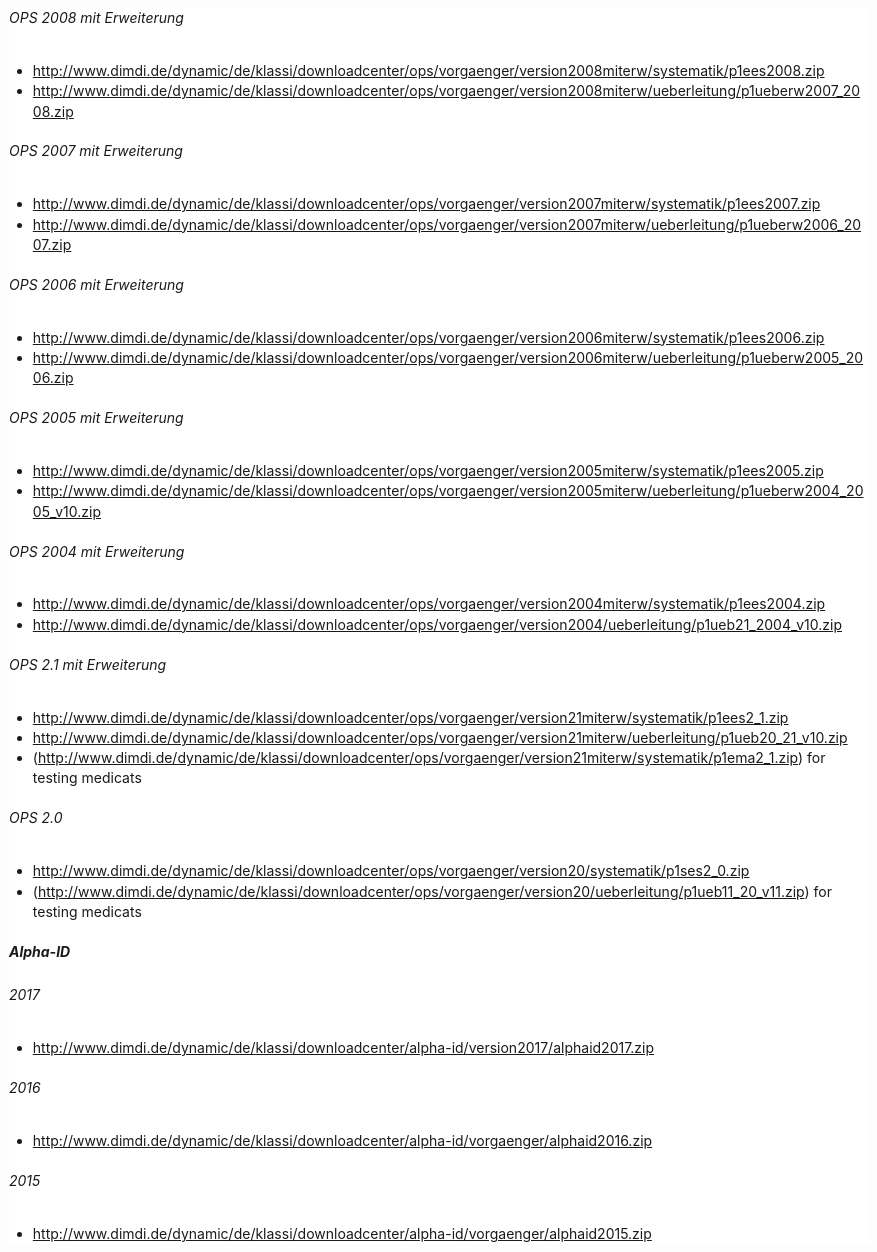 ###### OPS 2008 mit Erweiterung
- http://www.dimdi.de/dynamic/de/klassi/downloadcenter/ops/vorgaenger/version2008miterw/systematik/p1ees2008.zip
- http://www.dimdi.de/dynamic/de/klassi/downloadcenter/ops/vorgaenger/version2008miterw/ueberleitung/p1ueberw2007_2008.zip

###### OPS 2007 mit Erweiterung
- http://www.dimdi.de/dynamic/de/klassi/downloadcenter/ops/vorgaenger/version2007miterw/systematik/p1ees2007.zip
- http://www.dimdi.de/dynamic/de/klassi/downloadcenter/ops/vorgaenger/version2007miterw/ueberleitung/p1ueberw2006_2007.zip

###### OPS 2006 mit Erweiterung
- http://www.dimdi.de/dynamic/de/klassi/downloadcenter/ops/vorgaenger/version2006miterw/systematik/p1ees2006.zip
- http://www.dimdi.de/dynamic/de/klassi/downloadcenter/ops/vorgaenger/version2006miterw/ueberleitung/p1ueberw2005_2006.zip

###### OPS 2005 mit Erweiterung
- http://www.dimdi.de/dynamic/de/klassi/downloadcenter/ops/vorgaenger/version2005miterw/systematik/p1ees2005.zip
- http://www.dimdi.de/dynamic/de/klassi/downloadcenter/ops/vorgaenger/version2005miterw/ueberleitung/p1ueberw2004_2005_v10.zip

###### OPS 2004 mit Erweiterung
- http://www.dimdi.de/dynamic/de/klassi/downloadcenter/ops/vorgaenger/version2004miterw/systematik/p1ees2004.zip
- http://www.dimdi.de/dynamic/de/klassi/downloadcenter/ops/vorgaenger/version2004/ueberleitung/p1ueb21_2004_v10.zip

###### OPS 2.1 mit Erweiterung
- http://www.dimdi.de/dynamic/de/klassi/downloadcenter/ops/vorgaenger/version21miterw/systematik/p1ees2_1.zip
- http://www.dimdi.de/dynamic/de/klassi/downloadcenter/ops/vorgaenger/version21miterw/ueberleitung/p1ueb20_21_v10.zip
- (http://www.dimdi.de/dynamic/de/klassi/downloadcenter/ops/vorgaenger/version21miterw/systematik/p1ema2_1.zip) for testing medicats

###### OPS 2.0
- http://www.dimdi.de/dynamic/de/klassi/downloadcenter/ops/vorgaenger/version20/systematik/p1ses2_0.zip
- (http://www.dimdi.de/dynamic/de/klassi/downloadcenter/ops/vorgaenger/version20/ueberleitung/p1ueb11_20_v11.zip) for testing medicats

##### Alpha-ID

###### 2017
- http://www.dimdi.de/dynamic/de/klassi/downloadcenter/alpha-id/version2017/alphaid2017.zip

###### 2016
- http://www.dimdi.de/dynamic/de/klassi/downloadcenter/alpha-id/vorgaenger/alphaid2016.zip

###### 2015
- http://www.dimdi.de/dynamic/de/klassi/downloadcenter/alpha-id/vorgaenger/alphaid2015.zip
